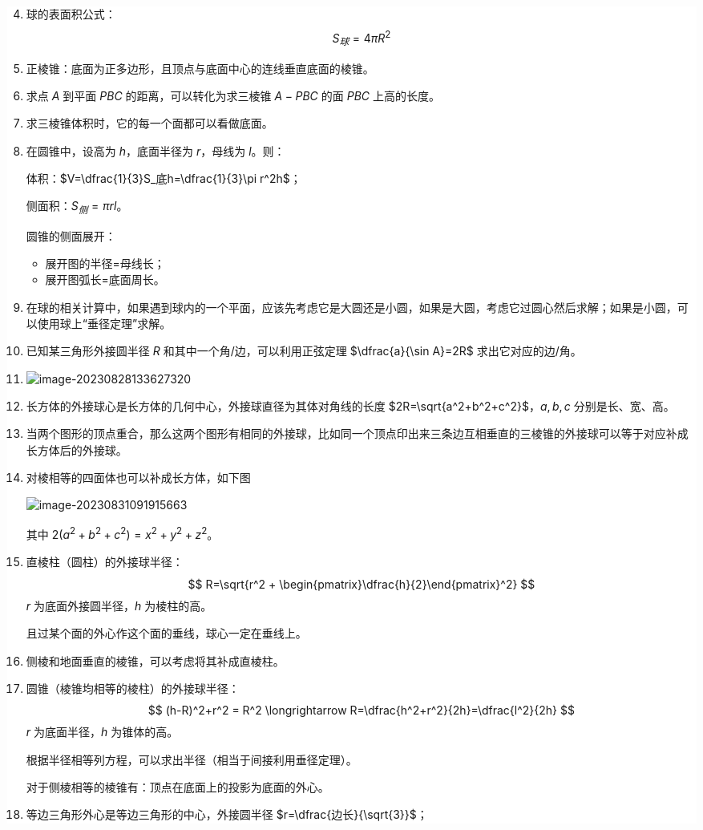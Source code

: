 4. 球的表面积公式：
   $$
   S_球=4\pi R^2
   $$

5. 正棱锥：底面为正多边形，且顶点与底面中心的连线垂直底面的棱锥。

6. 求点 $A$ 到平面 $PBC$ 的距离，可以转化为求三棱锥 $A-PBC$ 的面 $PBC$ 上高的长度。

7. 求三棱锥体积时，它的每一个面都可以看做底面。

8. 在圆锥中，设高为 $h$，底面半径为 $r$，母线为 $l$。则：

   体积：$V=\dfrac{1}{3}S_底h=\dfrac{1}{3}\pi r^2h$；

   侧面积：$S_侧=\pi rl$。

   圆锥的侧面展开：

   - 展开图的半径=母线长；
   - 展开图弧长=底面周长。

9. 在球的相关计算中，如果遇到球内的一个平面，应该先考虑它是大圆还是小圆，如果是大圆，考虑它过圆心然后求解；如果是小圆，可以使用球上“垂径定理”求解。

10. 已知某三角形外接圆半径 $R$ 和其中一个角/边，可以利用正弦定理 $\dfrac{a}{\sin A}=2R$ 求出它对应的边/角。

11. ![image-20230828133627320](C:\Users\Administrator\AppData\Roaming\Typora\typora-user-images\image-20230828133627320.png)

12. 长方体的外接球心是长方体的几何中心，外接球直径为其体对角线的长度 $2R=\sqrt{a^2+b^2+c^2}$，$a,b,c$ 分别是长、宽、高。

13. 当两个图形的顶点重合，那么这两个图形有相同的外接球，比如同一个顶点印出来三条边互相垂直的三棱锥的外接球可以等于对应补成长方体后的外接球。

14. 对棱相等的四面体也可以补成长方体，如下图

    ![image-20230831091915663](C:\Users\Administrator\AppData\Roaming\Typora\typora-user-images\image-20230831091915663.png)

    其中 $2(a^2+b^2+c^2)=x^2+y^2+z^2$。

15. 直棱柱（圆柱）的外接球半径：
    $$
    R=\sqrt{r^2 + \begin{pmatrix}\dfrac{h}{2}\end{pmatrix}^2}
    $$
    $r$ 为底面外接圆半径，$h$ 为棱柱的高。

    且过某个面的外心作这个面的垂线，球心一定在垂线上。

16. 侧棱和地面垂直的棱锥，可以考虑将其补成直棱柱。

17. 圆锥（棱锥均相等的棱柱）的外接球半径：
    $$
    (h-R)^2+r^2 = R^2 \longrightarrow R=\dfrac{h^2+r^2}{2h}=\dfrac{l^2}{2h}
    $$
    $r$ 为底面半径，$h$ 为锥体的高。

    根据半径相等列方程，可以求出半径（相当于间接利用垂径定理）。

    对于侧棱相等的棱锥有：顶点在底面上的投影为底面的外心。

18. 等边三角形外心是等边三角形的中心，外接圆半径 $r=\dfrac{边长}{\sqrt{3}}$；
